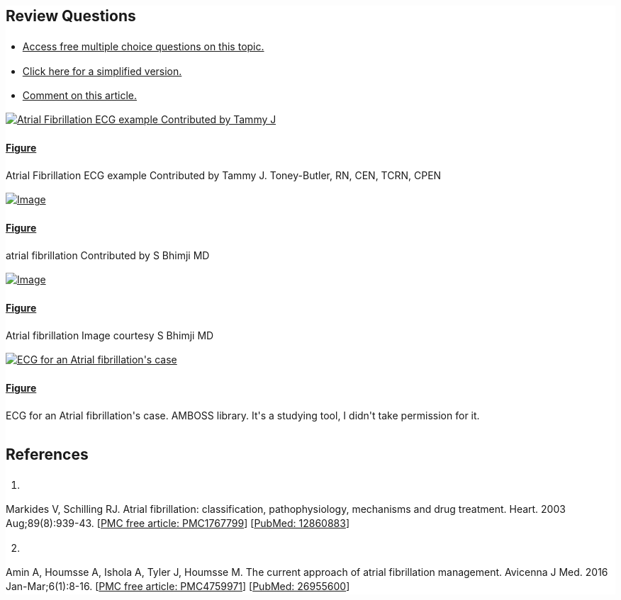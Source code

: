 ## Review Questions

- [Access free multiple choice questions on this topic.](https://www.statpearls.com/account/trialuserreg/?articleid=17962&utm_source=pubmed&utm_campaign=reviews&utm_content=17962)

- [Click here for a simplified version.](https://mdsearchlight.com/heart-health/atrial-fibrillation-a-fib/?utm_source=pubmedlink&utm_campaign=MDS&utm_content=17962)

- [Comment on this article.](https://www.statpearls.com/articlelibrary/commentarticle/17962/?utm_source=pubmed&utm_campaign=comments&utm_content=17962)

[![Atrial Fibrillation ECG example Contributed by Tammy J](/books/NBK526072/bin/EKG__AFIB__png.gif)](/books/NBK526072/figure/article-17962.image.f1/?report=objectonly "Figure")

#### [Figure](/books/NBK526072/figure/article-17962.image.f1/?report=objectonly)

Atrial Fibrillation ECG example Contributed by Tammy J. Toney-Butler, RN, CEN, TCRN, CPEN

[![Image ](/books/NBK526072/bin/afib.gif)](/books/NBK526072/figure/article-17962.image.f2/?report=objectonly "Figure")

#### [Figure](/books/NBK526072/figure/article-17962.image.f2/?report=objectonly)

atrial fibrillation Contributed by S Bhimji MD

[![Image ](/books/NBK526072/bin/atrialfibri.gif)](/books/NBK526072/figure/article-17962.image.f3/?report=objectonly "Figure")

#### [Figure](/books/NBK526072/figure/article-17962.image.f3/?report=objectonly)

Atrial fibrillation Image courtesy S Bhimji MD

[![ECG for an Atrial fibrillation's case](/books/NBK526072/bin/big_59948e7953cf2.gif)](/books/NBK526072/figure/article-17962.image.f4/?report=objectonly "Figure")

#### [Figure](/books/NBK526072/figure/article-17962.image.f4/?report=objectonly)

ECG for an Atrial fibrillation's case. AMBOSS library. It's a studying tool, I didn't take permission for it.

## References

1.

Markides V, Schilling RJ. Atrial fibrillation: classification, pathophysiology, mechanisms and drug treatment. Heart. 2003 Aug;89(8):939-43. \[[PMC free article: PMC1767799](/pmc/articles/PMC1767799/)\] \[[PubMed: 12860883](https://pubmed.ncbi.nlm.nih.gov/12860883)\]

2.

Amin A, Houmsse A, Ishola A, Tyler J, Houmsse M. The current approach of atrial fibrillation management. Avicenna J Med. 2016 Jan-Mar;6(1):8-16. \[[PMC free article: PMC4759971](/pmc/articles/PMC4759971/)\] \[[PubMed: 26955600](https://pubmed.ncbi.nlm.nih.gov/26955600)\]
